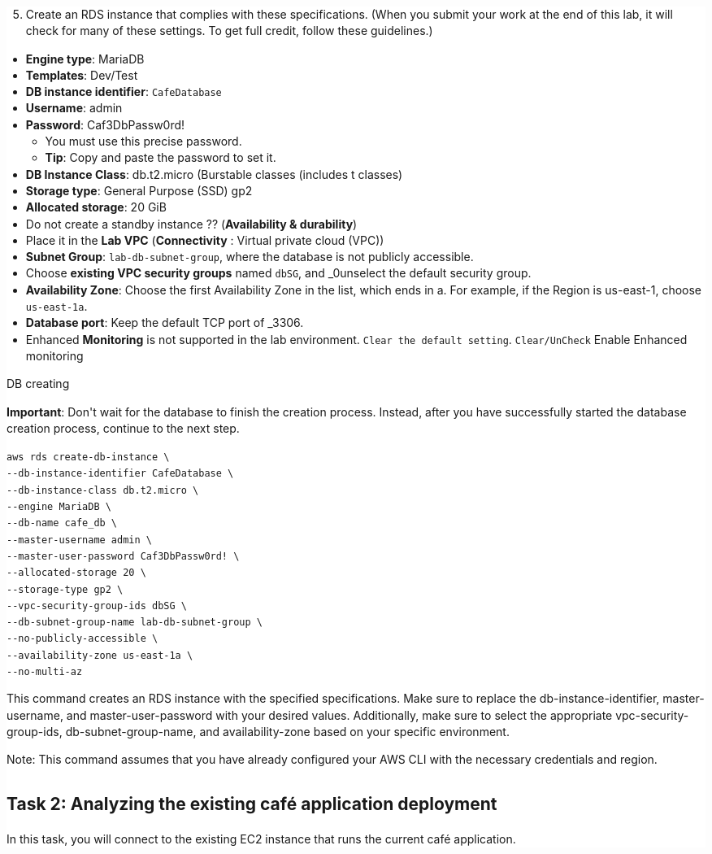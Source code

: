 5. Create an RDS instance that complies with these specifications. (When you submit your work at the end of this lab, it will check for many of these settings. To get full credit, follow these guidelines.)
  - **Engine type**: MariaDB
  - **Templates**: Dev/Test
  - **DB instance identifier**: `CafeDatabase`
  - **Username**: admin
  - **Password**: Caf3DbPassw0rd!
    - You must use this precise password.
    - **Tip**: Copy and paste the password to set it.
  - **DB Instance Class**: db.t2.micro  (Burstable classes (includes t classes)
  - **Storage type**: General Purpose (SSD)  gp2
  - **Allocated storage**: 20 GiB
  - Do not create a standby instance ??  (**Availability & durability**)
  - Place it in the **Lab VPC**          (**Connectivity** : Virtual private cloud (VPC))
  - **Subnet Group**: `lab-db-subnet-group`, where the database is not publicly accessible.
  - Choose **existing VPC security groups** named `dbSG`, and _0unselect the default security group.
  - **Availability Zone**: Choose the first Availability Zone in the list, which ends in a. For example, if the Region is us-east-1, choose `us-east-1a`.
  - **Database port**: Keep the default TCP port of _3306.
  - Enhanced **Monitoring** is not supported in the lab environment. `Clear the default setting`. `Clear/UnCheck` Enable Enhanced monitoring

 DB creating

**Important**: Don't wait for the database to finish the creation process. Instead, after you have successfully started the database creation process, continue to the next step.
```
aws rds create-db-instance \
--db-instance-identifier CafeDatabase \
--db-instance-class db.t2.micro \
--engine MariaDB \
--db-name cafe_db \
--master-username admin \
--master-user-password Caf3DbPassw0rd! \
--allocated-storage 20 \
--storage-type gp2 \
--vpc-security-group-ids dbSG \
--db-subnet-group-name lab-db-subnet-group \
--no-publicly-accessible \
--availability-zone us-east-1a \
--no-multi-az
```
This command creates an RDS instance with the specified specifications. Make sure to replace the db-instance-identifier, master-username, and master-user-password with your desired values. Additionally, make sure to select the appropriate vpc-security-group-ids, db-subnet-group-name, and availability-zone based on your specific environment.

Note: This command assumes that you have already configured your AWS CLI with the necessary credentials and region.



## Task 2: Analyzing the existing café application deployment
In this task, you will connect to the existing EC2 instance that runs the current café application.
